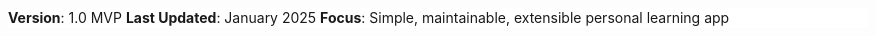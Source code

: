 
**Version**: 1.0 MVP
**Last Updated**: January 2025
**Focus**: Simple, maintainable, extensible personal learning app
